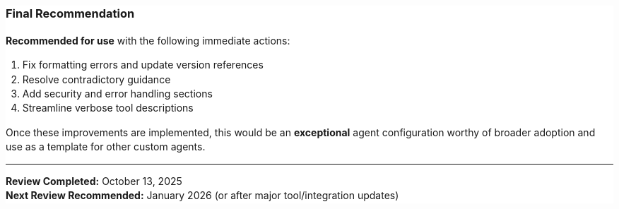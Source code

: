 ### Final Recommendation

**Recommended for use** with the following immediate actions:
1. Fix formatting errors and update version references
2. Resolve contradictory guidance
3. Add security and error handling sections
4. Streamline verbose tool descriptions

Once these improvements are implemented, this would be an **exceptional** agent configuration worthy of broader adoption and use as a template for other custom agents.

---

**Review Completed:** October 13, 2025  
**Next Review Recommended:** January 2026 (or after major tool/integration updates)
